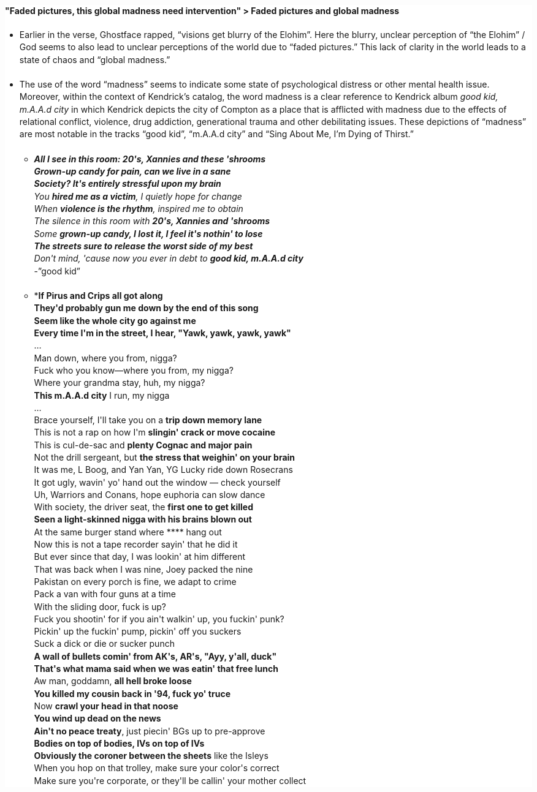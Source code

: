#### "Faded pictures, this global madness need intervention" > Faded pictures and global madness

* Earlier in the verse, Ghostface rapped, “visions get blurry of the Elohim”. Here the blurry, unclear perception of “the Elohim” / God seems to also lead to unclear perceptions of the world due to “faded pictures.” This lack of clarity in the world leads to a state of chaos and “global madness.”   
 
* The use of the word “madness” seems to indicate some state of psychological distress or other mental health issue. Moreover, within the context of Kendrick’s catalog, the word madness is a clear reference to Kendrick album *good kid, m.A.A.d city* in which Kendrick depicts the city of Compton as a place that is afflicted with madness due to the effects of relational conflict, violence, drug addiction, generational trauma and other debilitating issues. These depictions of “madness” are most notable in the tracks “good kid”, “m.A.A.d city” and “Sing About Me, I’m Dying of Thirst.”  
 
    * ***All I see in this room: 20's, Xannies and these 'shrooms  
    Grown-up candy for pain, can we live in a sane  
    Society? It's entirely stressful upon my brain**  
    You **hired me as a victim**, I quietly hope for change  
    When **violence is the rhythm**, inspired me to obtain  
    The silence in this room with **20's, Xannies and 'shrooms**  
    Some **grown-up candy, I lost it, I feel it's nothin' to lose  
    The streets sure to release the worst side of my best**  
    Don't mind, 'cause now you ever in debt to **good kid, m.A.A.d city***  
    -”good kid”  
       
    * ***If Pirus and Crips all got along  
    They'd probably gun me down by the end of this song  
    Seem like the whole city go against me  
    Every time I'm in the street, I hear, "Yawk, yawk, yawk, yawk"**  
    …  
    Man down, where you from, nigga?  
    Fuck who you know—where you from, my nigga?  
    Where your grandma stay, huh, my nigga?  
    **This m.A.A.d city** I run, my nigga  
    …  
    Brace yourself, I'll take you on a **trip down memory lane**  
    This is not a rap on how I'm **slingin' crack or move cocaine**  
    This is cul-de-sac and **plenty Cognac and major pain**  
    Not the drill sergeant, but **the stress that weighin' on your brain**  
    It was me, L Boog, and Yan Yan, YG Lucky ride down Rosecrans  
    It got ugly, wavin' yo' hand out the window — check yourself  
    Uh, Warriors and Conans, hope euphoria can slow dance  
    With society, the driver seat, the **first one to get killed  
    Seen a light-skinned nigga with his brains blown out**  
    At the same burger stand where **** hang out  
    Now this is not a tape recorder sayin' that he did it  
    But ever since that day, I was lookin' at him different  
    That was back when I was nine, Joey packed the nine  
    Pakistan on every porch is fine, we adapt to crime  
    Pack a van with four guns at a time  
    With the sliding door, fuck is up?  
    Fuck you shootin' for if you ain't walkin' up, you fuckin' punk?  
    Pickin' up the fuckin' pump, pickin' off you suckers  
    Suck a dick or die or sucker punch  
    **A wall of bullets comin' from AK's, AR's, "Ayy, y'all, duck"  
    That's what mama said when we was eatin' that free lunch**  
    Aw man, goddamn, **all hell broke loose  
    You killed my cousin back in '94, fuck yo' truce**  
    Now **crawl your head in that noose  
    You wind up dead on the news  
    Ain't no peace treaty**, just piecin' BGs up to pre-approve  
    **Bodies on top of bodies, IVs on top of IVs  
    Obviously the coroner between the sheets** like the Isleys  
    When you hop on that trolley, make sure your color's correct  
    Make sure you're corporate, or they'll be callin' your mother collect  